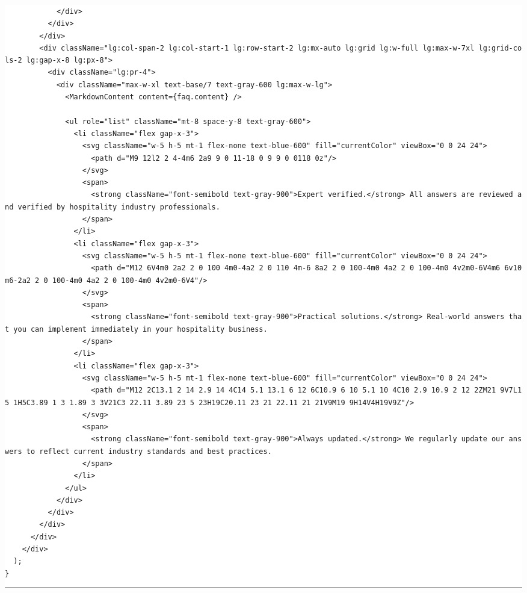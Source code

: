 ```tsx
            </div>
          </div>
        </div>
        <div className="lg:col-span-2 lg:col-start-1 lg:row-start-2 lg:mx-auto lg:grid lg:w-full lg:max-w-7xl lg:grid-cols-2 lg:gap-x-8 lg:px-8">
          <div className="lg:pr-4">
            <div className="max-w-xl text-base/7 text-gray-600 lg:max-w-lg">
              <MarkdownContent content={faq.content} />
              
              <ul role="list" className="mt-8 space-y-8 text-gray-600">
                <li className="flex gap-x-3">
                  <svg className="w-5 h-5 mt-1 flex-none text-blue-600" fill="currentColor" viewBox="0 0 24 24">
                    <path d="M9 12l2 2 4-4m6 2a9 9 0 11-18 0 9 9 0 0118 0z"/>
                  </svg>
                  <span>
                    <strong className="font-semibold text-gray-900">Expert verified.</strong> All answers are reviewed and verified by hospitality industry professionals.
                  </span>
                </li>
                <li className="flex gap-x-3">
                  <svg className="w-5 h-5 mt-1 flex-none text-blue-600" fill="currentColor" viewBox="0 0 24 24">
                    <path d="M12 6V4m0 2a2 2 0 100 4m0-4a2 2 0 110 4m-6 8a2 2 0 100-4m0 4a2 2 0 100-4m0 4v2m0-6V4m6 6v10m6-2a2 2 0 100-4m0 4a2 2 0 100-4m0 4v2m0-6V4"/>
                  </svg>
                  <span>
                    <strong className="font-semibold text-gray-900">Practical solutions.</strong> Real-world answers that you can implement immediately in your hospitality business.
                  </span>
                </li>
                <li className="flex gap-x-3">
                  <svg className="w-5 h-5 mt-1 flex-none text-blue-600" fill="currentColor" viewBox="0 0 24 24">
                    <path d="M12 2C13.1 2 14 2.9 14 4C14 5.1 13.1 6 12 6C10.9 6 10 5.1 10 4C10 2.9 10.9 2 12 2ZM21 9V7L15 1H5C3.89 1 3 1.89 3 3V21C3 22.11 3.89 23 5 23H19C20.11 23 21 22.11 21 21V9M19 9H14V4H19V9Z"/>
                  </svg>
                  <span>
                    <strong className="font-semibold text-gray-900">Always updated.</strong> We regularly update our answers to reflect current industry standards and best practices.
                  </span>
                </li>
              </ul>
            </div>
          </div>
        </div>
      </div>
    </div>
  );
}
```

---